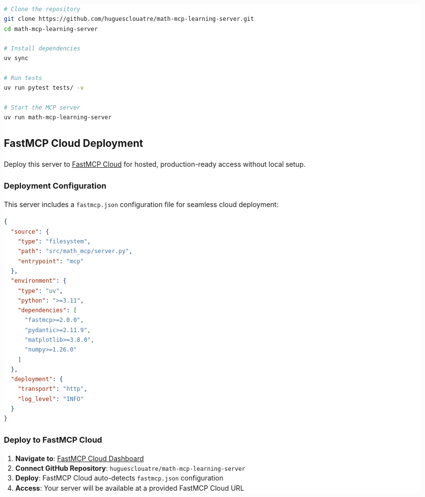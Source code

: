 ```bash
# Clone the repository
git clone https://github.com/huguesclouatre/math-mcp-learning-server.git
cd math-mcp-learning-server

# Install dependencies
uv sync

# Run tests
uv run pytest tests/ -v

# Start the MCP server
uv run math-mcp-learning-server
```

## FastMCP Cloud Deployment

Deploy this server to [FastMCP Cloud](https://fastmcp.cloud) for hosted, production-ready access without local setup.

### Deployment Configuration

This server includes a `fastmcp.json` configuration file for seamless cloud deployment:

```json
{
  "source": {
    "type": "filesystem",
    "path": "src/math_mcp/server.py",
    "entrypoint": "mcp"
  },
  "environment": {
    "type": "uv",
    "python": ">=3.11",
    "dependencies": [
      "fastmcp>=2.0.0",
      "pydantic>=2.11.9",
      "matplotlib>=3.8.0",
      "numpy>=1.26.0"
    ]
  },
  "deployment": {
    "transport": "http",
    "log_level": "INFO"
  }
}
```

### Deploy to FastMCP Cloud

1. **Navigate to**: [FastMCP Cloud Dashboard](https://fastmcp.cloud)
2. **Connect GitHub Repository**: `huguesclouatre/math-mcp-learning-server`
3. **Deploy**: FastMCP Cloud auto-detects `fastmcp.json` configuration
4. **Access**: Your server will be available at a provided FastMCP Cloud URL
